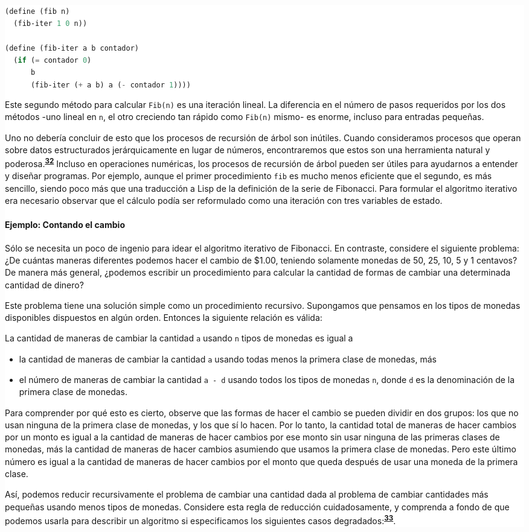 ```scheme
(define (fib n)
  (fib-iter 1 0 n))

(define (fib-iter a b contador)
  (if (= contador 0)
      b
      (fib-iter (+ a b) a (- contador 1))))
```

Este segundo método para calcular `Fib(n)` es una iteración lineal. La diferencia en el número de pasos requeridos por los dos métodos -uno lineal en `n`, el otro creciendo tan rápido como `Fib(n)` mismo- es enorme, incluso para entradas pequeñas.

Uno no debería concluir de esto que los procesos de recursión de árbol son inútiles. Cuando consideramos procesos que operan sobre datos estructurados jerárquicamente en lugar de números, encontraremos que estos son una herramienta natural y poderosa.<sup>[**32**](#nota-32)</sup> Incluso en operaciones numéricas, los procesos de recursión de árbol pueden ser útiles para ayudarnos a entender y diseñar programas. Por ejemplo, aunque el primer procedimiento `fib` es mucho menos eficiente que el segundo, es más sencillo, siendo poco más que una traducción a Lisp de la definición de la serie de Fibonacci. Para formular el algoritmo iterativo era necesario observar que el cálculo podía ser reformulado como una iteración con tres variables de estado.


#### Ejemplo: Contando el cambio

Sólo se necesita un poco de ingenio para idear el algoritmo iterativo de Fibonacci. En contraste, considere el siguiente problema: ¿De cuántas maneras diferentes podemos hacer el cambio de $1.00, teniendo solamente monedas de 50, 25, 10, 5 y 1 centavos? De manera más general, ¿podemos escribir un procedimiento para calcular la cantidad de formas de cambiar una determinada cantidad de dinero?

Este problema tiene una solución simple como un procedimiento recursivo. Supongamos que pensamos en los tipos de monedas disponibles dispuestos en algún orden. Entonces la siguiente relación es válida:

La cantidad de maneras de cambiar la cantidad `a` usando `n` tipos de monedas es igual a

* la cantidad de maneras de cambiar la cantidad `a` usando todas menos la primera clase de monedas, más

* el número de maneras de cambiar la cantidad `a - d` usando todos los tipos de monedas `n`, donde `d` es la denominación de la primera clase de monedas.

Para comprender por qué esto es cierto, observe que las formas de hacer el cambio se pueden dividir en dos grupos: los que no usan ninguna de la primera clase de monedas, y los que sí lo hacen. Por lo tanto, la cantidad total de maneras de hacer cambios por un monto es igual a la cantidad de maneras de hacer cambios por ese monto sin usar ninguna de las primeras clases de monedas, más la cantidad de maneras de hacer cambios asumiendo que usamos la primera clase de monedas. Pero este último número es igual a la cantidad de maneras de hacer cambios por el monto que queda después de usar una moneda de la primera clase.

Así, podemos reducir recursivamente el problema de cambiar una cantidad dada al problema de cambiar cantidades más pequeñas usando menos tipos de monedas. Considere esta regla de reducción cuidadosamente, y comprenda a fondo de que podemos usarla para describir un algoritmo si especificamos los siguientes casos degradados:<sup>[**33**](#nota-33)</sup>.

